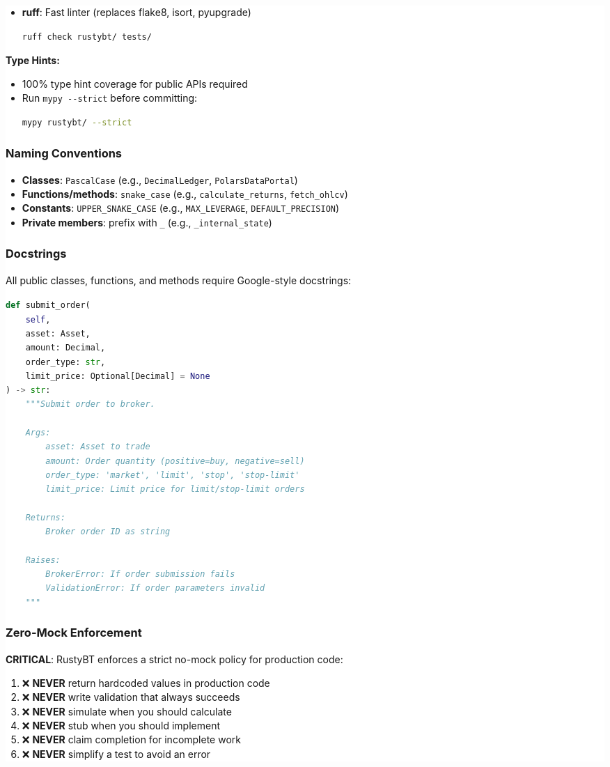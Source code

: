 - **ruff**: Fast linter (replaces flake8, isort, pyupgrade)
  ```bash
  ruff check rustybt/ tests/
  ```

**Type Hints:**
- 100% type hint coverage for public APIs required
- Run `mypy --strict` before committing:
  ```bash
  mypy rustybt/ --strict
  ```

### Naming Conventions

- **Classes**: `PascalCase` (e.g., `DecimalLedger`, `PolarsDataPortal`)
- **Functions/methods**: `snake_case` (e.g., `calculate_returns`, `fetch_ohlcv`)
- **Constants**: `UPPER_SNAKE_CASE` (e.g., `MAX_LEVERAGE`, `DEFAULT_PRECISION`)
- **Private members**: prefix with `_` (e.g., `_internal_state`)

### Docstrings

All public classes, functions, and methods require Google-style docstrings:

```python
def submit_order(
    self,
    asset: Asset,
    amount: Decimal,
    order_type: str,
    limit_price: Optional[Decimal] = None
) -> str:
    """Submit order to broker.

    Args:
        asset: Asset to trade
        amount: Order quantity (positive=buy, negative=sell)
        order_type: 'market', 'limit', 'stop', 'stop-limit'
        limit_price: Limit price for limit/stop-limit orders

    Returns:
        Broker order ID as string

    Raises:
        BrokerError: If order submission fails
        ValidationError: If order parameters invalid
    """
```

### Zero-Mock Enforcement

**CRITICAL**: RustyBT enforces a strict no-mock policy for production code:

1. ❌ **NEVER** return hardcoded values in production code
2. ❌ **NEVER** write validation that always succeeds
3. ❌ **NEVER** simulate when you should calculate
4. ❌ **NEVER** stub when you should implement
5. ❌ **NEVER** claim completion for incomplete work
6. ❌ **NEVER** simplify a test to avoid an error
